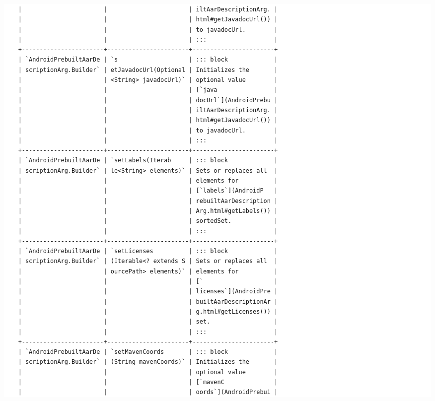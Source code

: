         |                       |                       | iltAarDescriptionArg. |
        |                       |                       | html#getJavadocUrl()) |
        |                       |                       | to javadocUrl.        |
        |                       |                       | :::                   |
        +-----------------------+-----------------------+-----------------------+
        | `AndroidPrebuiltAarDe | `s                    | ::: block             |
        | scriptionArg.Builder` | etJavadocUrl​(Optional | Initializes the       |
        |                       | <String> javadocUrl)` | optional value        |
        |                       |                       | [`java                |
        |                       |                       | docUrl`](AndroidPrebu |
        |                       |                       | iltAarDescriptionArg. |
        |                       |                       | html#getJavadocUrl()) |
        |                       |                       | to javadocUrl.        |
        |                       |                       | :::                   |
        +-----------------------+-----------------------+-----------------------+
        | `AndroidPrebuiltAarDe | `setLabels​(Iterab     | ::: block             |
        | scriptionArg.Builder` | le<String> elements)` | Sets or replaces all  |
        |                       |                       | elements for          |
        |                       |                       | [`labels`](AndroidP   |
        |                       |                       | rebuiltAarDescription |
        |                       |                       | Arg.html#getLabels()) |
        |                       |                       | sortedSet.            |
        |                       |                       | :::                   |
        +-----------------------+-----------------------+-----------------------+
        | `AndroidPrebuiltAarDe | `setLicenses          | ::: block             |
        | scriptionArg.Builder` | ​(Iterable<? extends S | Sets or replaces all  |
        |                       | ourcePath> elements)` | elements for          |
        |                       |                       | [`                    |
        |                       |                       | licenses`](AndroidPre |
        |                       |                       | builtAarDescriptionAr |
        |                       |                       | g.html#getLicenses()) |
        |                       |                       | set.                  |
        |                       |                       | :::                   |
        +-----------------------+-----------------------+-----------------------+
        | `AndroidPrebuiltAarDe | `setMavenCoords       | ::: block             |
        | scriptionArg.Builder` | ​(String mavenCoords)` | Initializes the       |
        |                       |                       | optional value        |
        |                       |                       | [`mavenC              |
        |                       |                       | oords`](AndroidPrebui |